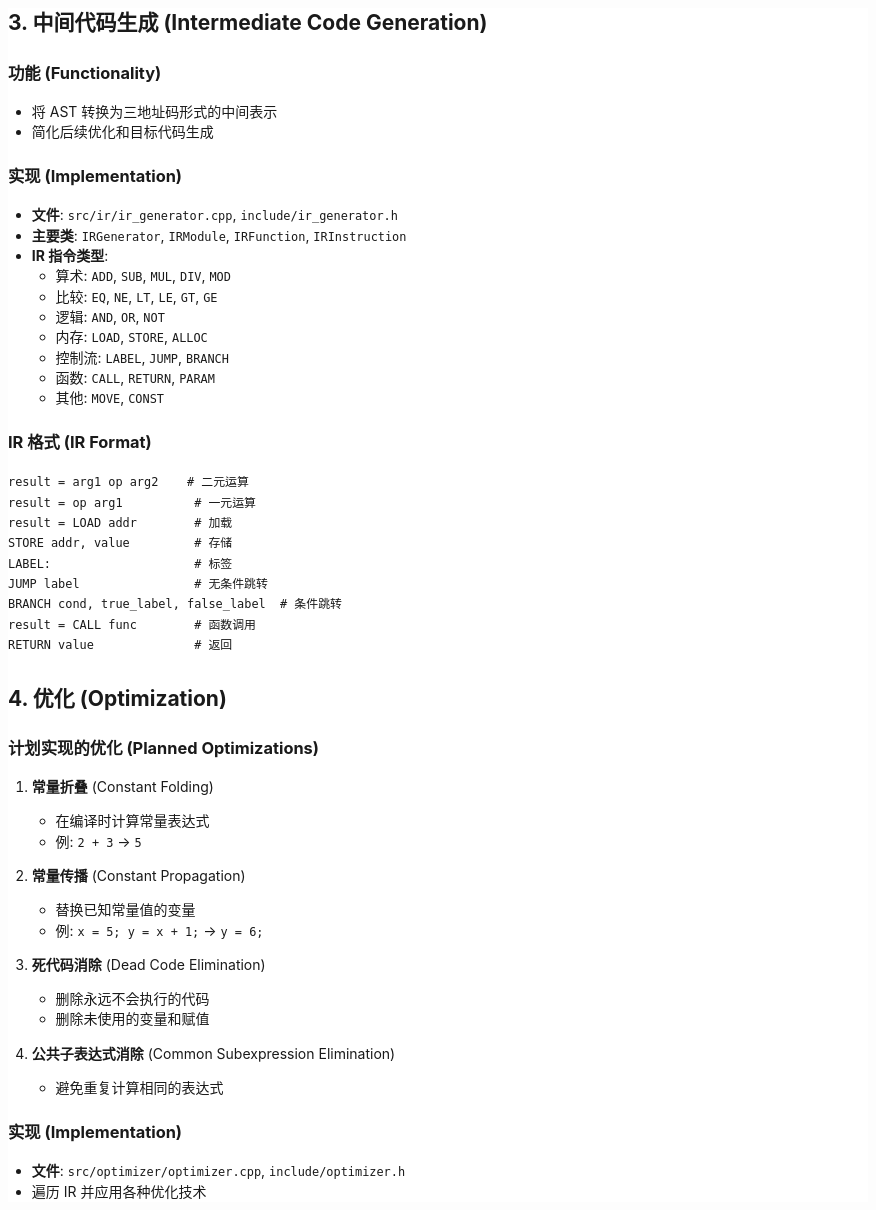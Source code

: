## 3. 中间代码生成 (Intermediate Code Generation)

### 功能 (Functionality)
- 将 AST 转换为三地址码形式的中间表示
- 简化后续优化和目标代码生成

### 实现 (Implementation)
- **文件**: `src/ir/ir_generator.cpp`, `include/ir_generator.h`
- **主要类**: `IRGenerator`, `IRModule`, `IRFunction`, `IRInstruction`
- **IR 指令类型**:
  - 算术: `ADD`, `SUB`, `MUL`, `DIV`, `MOD`
  - 比较: `EQ`, `NE`, `LT`, `LE`, `GT`, `GE`
  - 逻辑: `AND`, `OR`, `NOT`
  - 内存: `LOAD`, `STORE`, `ALLOC`
  - 控制流: `LABEL`, `JUMP`, `BRANCH`
  - 函数: `CALL`, `RETURN`, `PARAM`
  - 其他: `MOVE`, `CONST`

### IR 格式 (IR Format)
```
result = arg1 op arg2    # 二元运算
result = op arg1          # 一元运算
result = LOAD addr        # 加载
STORE addr, value         # 存储
LABEL:                    # 标签
JUMP label                # 无条件跳转
BRANCH cond, true_label, false_label  # 条件跳转
result = CALL func        # 函数调用
RETURN value              # 返回
```

## 4. 优化 (Optimization)

### 计划实现的优化 (Planned Optimizations)
1. **常量折叠** (Constant Folding)
   - 在编译时计算常量表达式
   - 例: `2 + 3` → `5`

2. **常量传播** (Constant Propagation)
   - 替换已知常量值的变量
   - 例: `x = 5; y = x + 1;` → `y = 6;`

3. **死代码消除** (Dead Code Elimination)
   - 删除永远不会执行的代码
   - 删除未使用的变量和赋值

4. **公共子表达式消除** (Common Subexpression Elimination)
   - 避免重复计算相同的表达式

### 实现 (Implementation)
- **文件**: `src/optimizer/optimizer.cpp`, `include/optimizer.h`
- 遍历 IR 并应用各种优化技术
